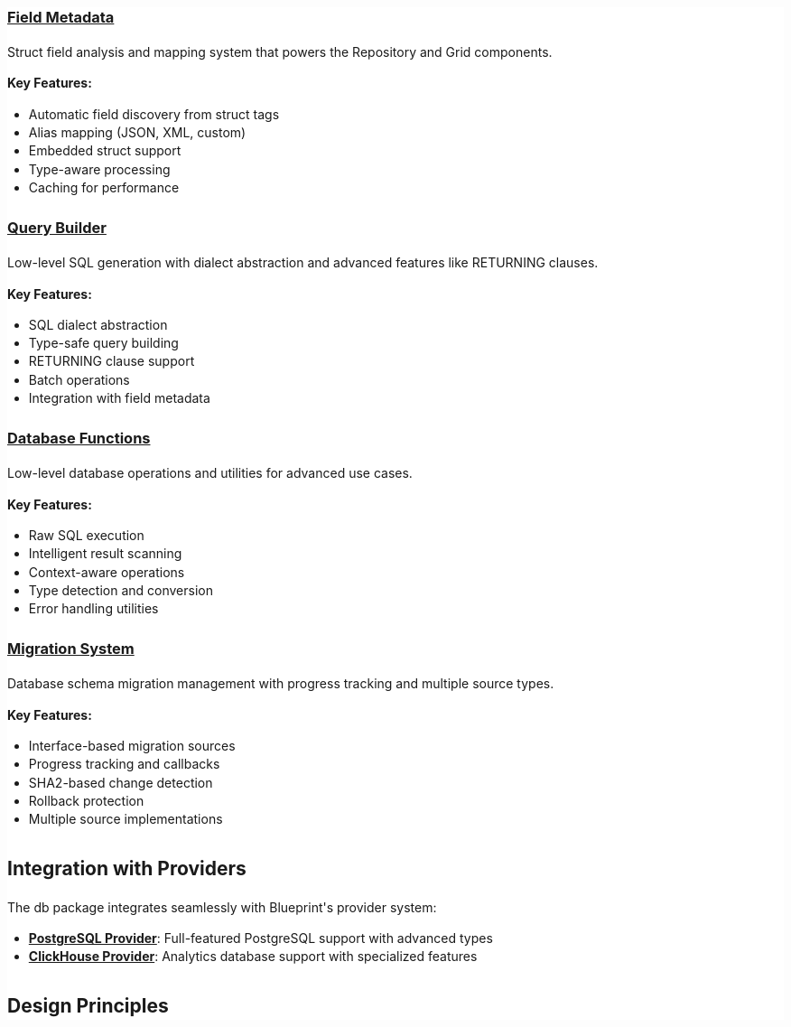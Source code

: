 ### [Field Metadata](fields.md)
Struct field analysis and mapping system that powers the Repository and Grid components.

**Key Features:**
- Automatic field discovery from struct tags
- Alias mapping (JSON, XML, custom)
- Embedded struct support
- Type-aware processing
- Caching for performance

### [Query Builder](query-builder.md)
Low-level SQL generation with dialect abstraction and advanced features like RETURNING clauses.

**Key Features:**
- SQL dialect abstraction
- Type-safe query building
- RETURNING clause support
- Batch operations
- Integration with field metadata

### [Database Functions](functions.md)
Low-level database operations and utilities for advanced use cases.

**Key Features:**
- Raw SQL execution
- Intelligent result scanning
- Context-aware operations
- Type detection and conversion
- Error handling utilities

### [Migration System](migrations.md)
Database schema migration management with progress tracking and multiple source types.

**Key Features:**
- Interface-based migration sources
- Progress tracking and callbacks
- SHA2-based change detection
- Rollback protection
- Multiple source implementations

## Integration with Providers

The db package integrates seamlessly with Blueprint's provider system:

- **[PostgreSQL Provider](../provider/pgsql.md)**: Full-featured PostgreSQL support with advanced types
- **[ClickHouse Provider](../provider/clickhouse.md)**: Analytics database support with specialized features

## Design Principles
